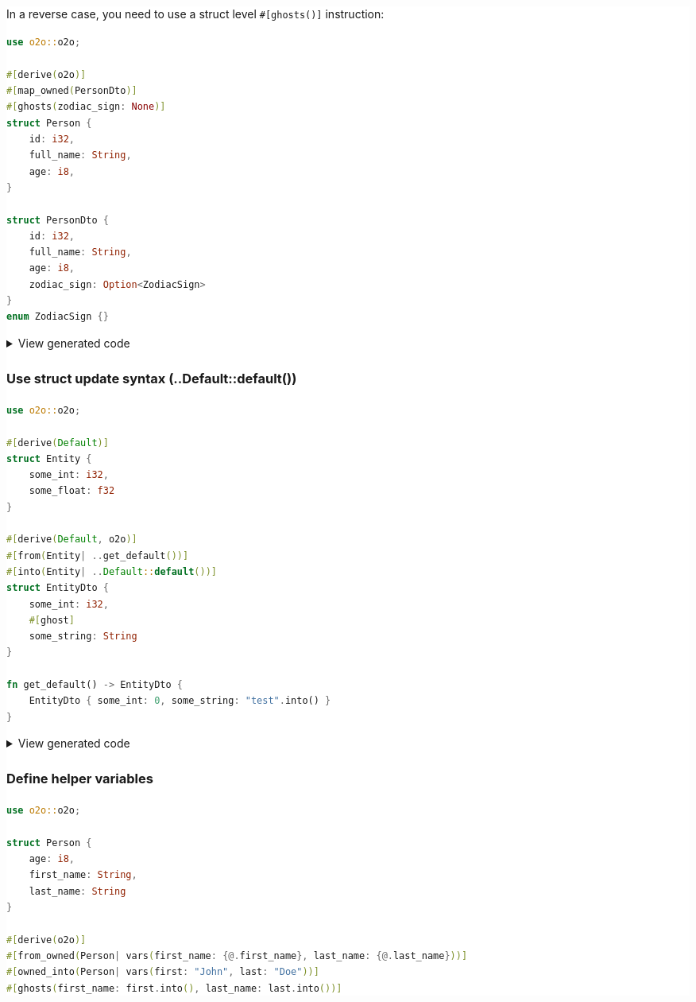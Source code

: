 In a reverse case, you need to use a struct level `#[ghosts()]` instruction:
``` rust
use o2o::o2o;

#[derive(o2o)]
#[map_owned(PersonDto)]
#[ghosts(zodiac_sign: None)]
struct Person {
    id: i32,
    full_name: String,
    age: i8,
}

struct PersonDto {
    id: i32,
    full_name: String,
    age: i8,
    zodiac_sign: Option<ZodiacSign>
}
enum ZodiacSign {}
```
<details><summary>View generated code</summary></details>

### Use struct update syntax (..Default::default())

``` rust
use o2o::o2o;

#[derive(Default)]
struct Entity {
    some_int: i32,
    some_float: f32
}

#[derive(Default, o2o)]
#[from(Entity| ..get_default())]
#[into(Entity| ..Default::default())]
struct EntityDto {
    some_int: i32,
    #[ghost]
    some_string: String
}

fn get_default() -> EntityDto {
    EntityDto { some_int: 0, some_string: "test".into() }
}
```

<details><summary>View generated code</summary></details>

### Define helper variables

``` rust
use o2o::o2o;

struct Person {
    age: i8,
    first_name: String,
    last_name: String
}

#[derive(o2o)]
#[from_owned(Person| vars(first_name: {@.first_name}, last_name: {@.last_name}))]
#[owned_into(Person| vars(first: "John", last: "Doe"))]
#[ghosts(first_name: first.into(), last_name: last.into())]
```